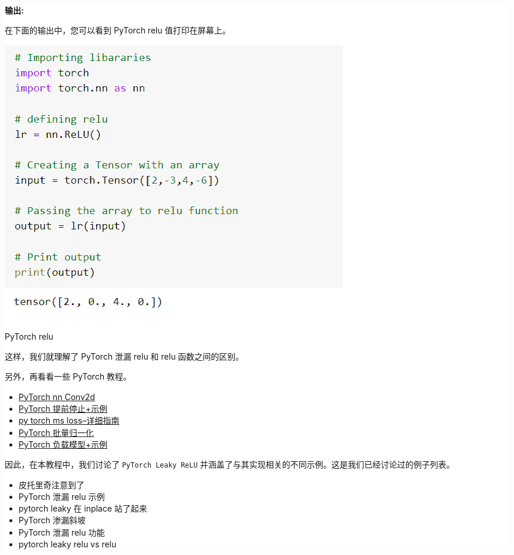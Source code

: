 **输出:**

在下面的输出中，您可以看到 PyTorch relu 值打印在屏幕上。

![PyTorch relu](img/f27f0de9abc22e441e8b6fcab6b0af6d.png "PyTorch relu")

PyTorch relu

这样，我们就理解了 PyTorch 泄漏 relu 和 relu 函数之间的区别。

另外，再看看一些 PyTorch 教程。

*   [PyTorch nn Conv2d](https://pythonguides.com/pytorch-nn-conv2d/)
*   [PyTorch 提前停止+示例](https://pythonguides.com/pytorch-early-stopping/)
*   [py torch ms loss–详细指南](https://pythonguides.com/pytorch-mseloss/)
*   [PyTorch 批量归一化](https://pythonguides.com/pytorch-batch-normalization/)
*   [PyTorch 负载模型+示例](https://pythonguides.com/pytorch-load-model/)

因此，在本教程中，我们讨论了 `PyTorch Leaky ReLU` 并涵盖了与其实现相关的不同示例。这是我们已经讨论过的例子列表。

*   皮托里奇注意到了
*   PyTorch 泄漏 relu 示例
*   pytorch leaky 在 inplace 站了起来
*   PyTorch 渗漏斜坡
*   PyTorch 泄漏 relu 功能
*   pytorch leaky relu vs relu
